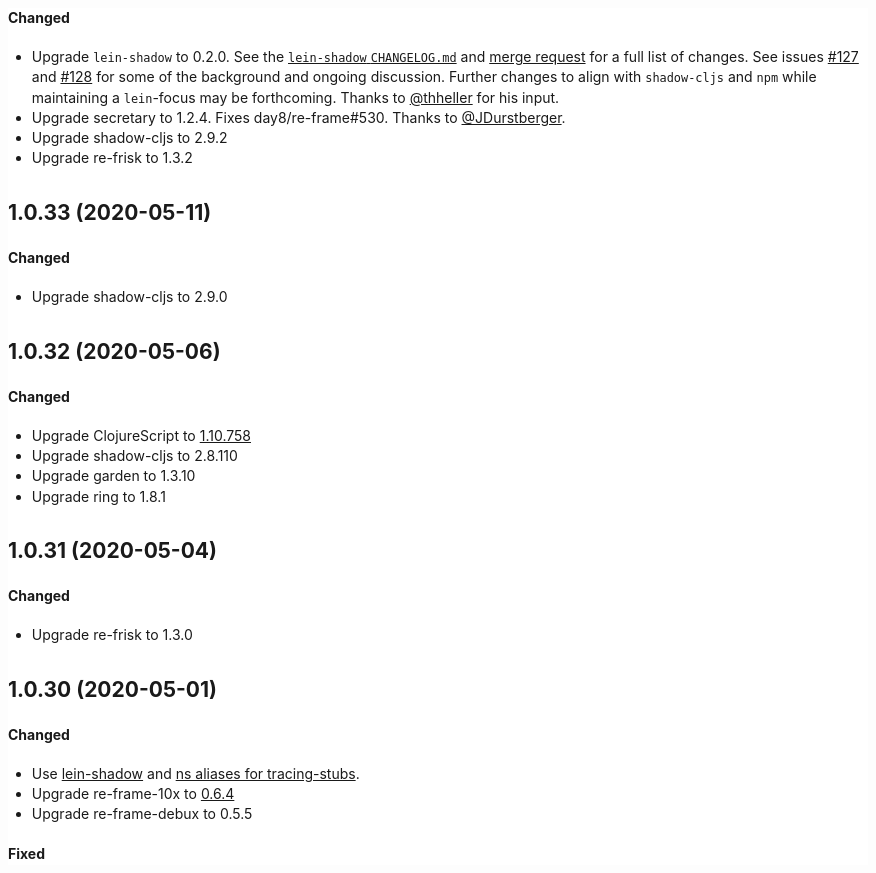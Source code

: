 #### Changed

- Upgrade `lein-shadow` to 0.2.0.
  See the [`lein-shadow` `CHANGELOG.md`](https://gitlab.com/nikperic/lein-shadow/-/blob/master/CHANGELOG.md)
  and [merge request](https://gitlab.com/nikperic/lein-shadow/-/merge_requests/3) for a full list of changes.
  See issues [#127](https://github.com/day8/re-frame-template/issues/127) and
  [#128](https://github.com/day8/re-frame-template/issues/128) for some of the background and ongoing
  discussion. Further changes to align with `shadow-cljs` and `npm` while maintaining a `lein`-focus may
  be forthcoming. Thanks to [@thheller](https://github.com/thheller) for his input.
- Upgrade secretary to 1.2.4. Fixes day8/re-frame#530. Thanks to [@JDurstberger](https://github.com/JDurstberger).
- Upgrade shadow-cljs to 2.9.2
- Upgrade re-frisk to 1.3.2

## 1.0.33 (2020-05-11)

#### Changed

- Upgrade shadow-cljs to 2.9.0

## 1.0.32 (2020-05-06)

#### Changed

- Upgrade ClojureScript to [1.10.758](https://github.com/clojure/clojurescript/blob/master/changes.md#110758)
- Upgrade shadow-cljs to 2.8.110
- Upgrade garden to 1.3.10
- Upgrade ring to 1.8.1

## 1.0.31 (2020-05-04)

#### Changed

- Upgrade re-frisk to 1.3.0

## 1.0.30 (2020-05-01)

#### Changed

- Use [lein-shadow](https://gitlab.com/nikperic/lein-shadow) and [ns aliases for tracing-stubs](https://github.com/day8/re-frame-debux/issues/30).
- Upgrade re-frame-10x to [0.6.4](https://github.com/day8/re-frame-10x/blob/master/CHANGELOG.md#064---2020-05-01)
- Upgrade re-frame-debux to 0.5.5

#### Fixed
